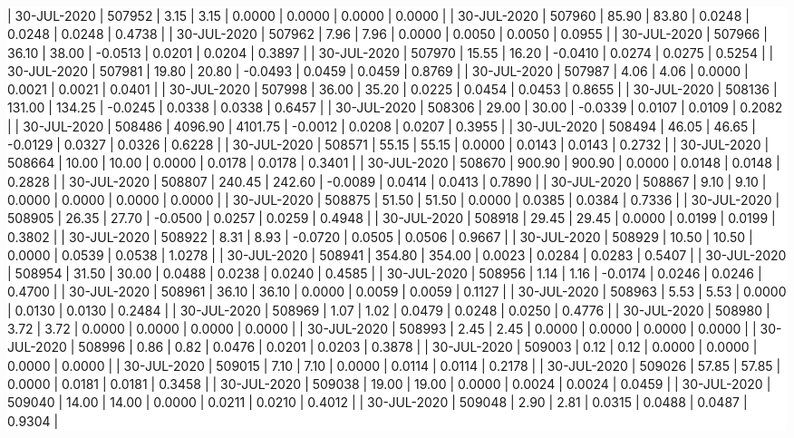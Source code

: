 | 30-JUL-2020 | 507952 | 3.15 | 3.15 | 0.0000 | 0.0000 | 0.0000 | 0.0000 |
| 30-JUL-2020 | 507960 | 85.90 | 83.80 | 0.0248 | 0.0248 | 0.0248 | 0.4738 |
| 30-JUL-2020 | 507962 | 7.96 | 7.96 | 0.0000 | 0.0050 | 0.0050 | 0.0955 |
| 30-JUL-2020 | 507966 | 36.10 | 38.00 | -0.0513 | 0.0201 | 0.0204 | 0.3897 |
| 30-JUL-2020 | 507970 | 15.55 | 16.20 | -0.0410 | 0.0274 | 0.0275 | 0.5254 |
| 30-JUL-2020 | 507981 | 19.80 | 20.80 | -0.0493 | 0.0459 | 0.0459 | 0.8769 |
| 30-JUL-2020 | 507987 | 4.06 | 4.06 | 0.0000 | 0.0021 | 0.0021 | 0.0401 |
| 30-JUL-2020 | 507998 | 36.00 | 35.20 | 0.0225 | 0.0454 | 0.0453 | 0.8655 |
| 30-JUL-2020 | 508136 | 131.00 | 134.25 | -0.0245 | 0.0338 | 0.0338 | 0.6457 |
| 30-JUL-2020 | 508306 | 29.00 | 30.00 | -0.0339 | 0.0107 | 0.0109 | 0.2082 |
| 30-JUL-2020 | 508486 | 4096.90 | 4101.75 | -0.0012 | 0.0208 | 0.0207 | 0.3955 |
| 30-JUL-2020 | 508494 | 46.05 | 46.65 | -0.0129 | 0.0327 | 0.0326 | 0.6228 |
| 30-JUL-2020 | 508571 | 55.15 | 55.15 | 0.0000 | 0.0143 | 0.0143 | 0.2732 |
| 30-JUL-2020 | 508664 | 10.00 | 10.00 | 0.0000 | 0.0178 | 0.0178 | 0.3401 |
| 30-JUL-2020 | 508670 | 900.90 | 900.90 | 0.0000 | 0.0148 | 0.0148 | 0.2828 |
| 30-JUL-2020 | 508807 | 240.45 | 242.60 | -0.0089 | 0.0414 | 0.0413 | 0.7890 |
| 30-JUL-2020 | 508867 | 9.10 | 9.10 | 0.0000 | 0.0000 | 0.0000 | 0.0000 |
| 30-JUL-2020 | 508875 | 51.50 | 51.50 | 0.0000 | 0.0385 | 0.0384 | 0.7336 |
| 30-JUL-2020 | 508905 | 26.35 | 27.70 | -0.0500 | 0.0257 | 0.0259 | 0.4948 |
| 30-JUL-2020 | 508918 | 29.45 | 29.45 | 0.0000 | 0.0199 | 0.0199 | 0.3802 |
| 30-JUL-2020 | 508922 | 8.31 | 8.93 | -0.0720 | 0.0505 | 0.0506 | 0.9667 |
| 30-JUL-2020 | 508929 | 10.50 | 10.50 | 0.0000 | 0.0539 | 0.0538 | 1.0278 |
| 30-JUL-2020 | 508941 | 354.80 | 354.00 | 0.0023 | 0.0284 | 0.0283 | 0.5407 |
| 30-JUL-2020 | 508954 | 31.50 | 30.00 | 0.0488 | 0.0238 | 0.0240 | 0.4585 |
| 30-JUL-2020 | 508956 | 1.14 | 1.16 | -0.0174 | 0.0246 | 0.0246 | 0.4700 |
| 30-JUL-2020 | 508961 | 36.10 | 36.10 | 0.0000 | 0.0059 | 0.0059 | 0.1127 |
| 30-JUL-2020 | 508963 | 5.53 | 5.53 | 0.0000 | 0.0130 | 0.0130 | 0.2484 |
| 30-JUL-2020 | 508969 | 1.07 | 1.02 | 0.0479 | 0.0248 | 0.0250 | 0.4776 |
| 30-JUL-2020 | 508980 | 3.72 | 3.72 | 0.0000 | 0.0000 | 0.0000 | 0.0000 |
| 30-JUL-2020 | 508993 | 2.45 | 2.45 | 0.0000 | 0.0000 | 0.0000 | 0.0000 |
| 30-JUL-2020 | 508996 | 0.86 | 0.82 | 0.0476 | 0.0201 | 0.0203 | 0.3878 |
| 30-JUL-2020 | 509003 | 0.12 | 0.12 | 0.0000 | 0.0000 | 0.0000 | 0.0000 |
| 30-JUL-2020 | 509015 | 7.10 | 7.10 | 0.0000 | 0.0114 | 0.0114 | 0.2178 |
| 30-JUL-2020 | 509026 | 57.85 | 57.85 | 0.0000 | 0.0181 | 0.0181 | 0.3458 |
| 30-JUL-2020 | 509038 | 19.00 | 19.00 | 0.0000 | 0.0024 | 0.0024 | 0.0459 |
| 30-JUL-2020 | 509040 | 14.00 | 14.00 | 0.0000 | 0.0211 | 0.0210 | 0.4012 |
| 30-JUL-2020 | 509048 | 2.90 | 2.81 | 0.0315 | 0.0488 | 0.0487 | 0.9304 |